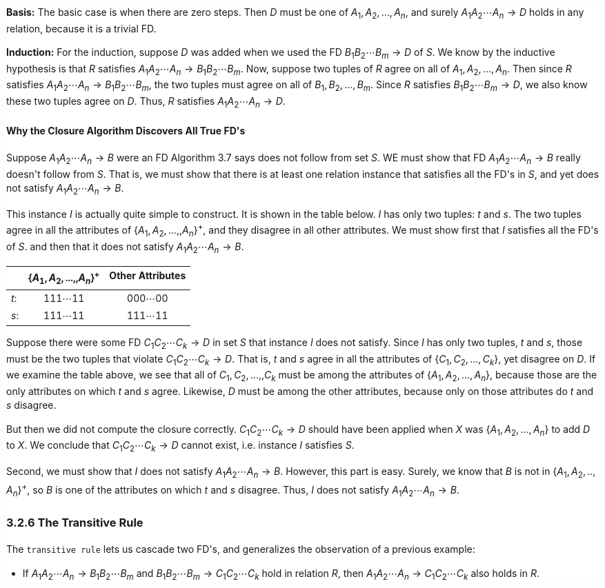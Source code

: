 **Basis:** The basic case is when there are zero steps. Then $D$ must be one of $A_1, \, A_2,..., \, A_n$, and surely $A_1 A_2 \cdots A_n \rightarrow D$ holds in any relation, because it is a trivial FD.

**Induction:** For the induction, suppose $D$ was added when we used the FD $B_1 B_2 \cdots B_m \rightarrow D$ of $S$. We know by the inductive hypothesis is that $R$ satisfies $A_1 A_2 \cdots A_n \rightarrow B_1 B_2 \cdots B_m$. Now, suppose two tuples of $R$ agree on all of $A_1, \, A_2,..., \, A_n$. Then since $R$ satisfies $A_1 A_2 \cdots A_n \rightarrow B_1 B_2 \cdots B_m$, the two tuples must agree on all of $B_1, \, B_2,..., \, B_m$. Since $R$ satisfies $B_1 B_2 \cdots B_m \rightarrow D$, we also know these two tuples agree on $D$. Thus, $R$ satisfies $A_1 A_2 \cdots A_n \rightarrow D$.

#### Why the Closure Algorithm Discovers All True FD's

Suppose $A_1 A_2 \cdots A_n \rightarrow B$ were an FD Algorithm 3.7 says does not follow from set $S$. WE must show that FD $A_1 A_2 \cdots A_n \rightarrow B$ really doesn't follow from $S$. That is, we must show that there is at least one relation instance that satisfies all the FD's in $S$, and yet does not satisfy $A_1 A_2 \cdots A_n \rightarrow B$.

This instance $I$ is actually quite simple to construct. It is shown in the table below. $I$ has only two tuples: $t$ and $s$. The two tuples agree in all the attributes of $\{A_1, \, A_2,..., , A_n \}^+$, and they disagree in all other attributes. We must show first that $I$ satisfies all the FD's of $S$. and then that it does not satisfy $A_1 A_2 \cdots A_n \rightarrow B$.

|      | $\{A_1, \, A_2,..., , A_n \}^+$ | Other Attributes |
| :--- | :-----------------------------: | :--------------: |
| $t:$ | $111 \cdots 11$                 | $000 \cdots 00$  |
| $s:$ | $111 \cdots 11$                 | $111 \cdots 11$  |

Suppose there were some FD $C_1 C_2 \cdots C_k \rightarrow D$ in set $S$ that instance $I$ does not satisfy. Since $I$ has only two tuples, $t$ and $s$, those must be the two tuples that violate $C_1 C_2 \cdots C_k \rightarrow D$. That is, $t$ and $s$ agree in all the attributes of $\{C_1, \, C_2,..., \, C_k \}$, yet disagree on $D$. If we examine the table above, we see that all of $C_1, \, C_2,..., , C_k$ must be among the attributes of $\{A_1, \, A_2,..., \, A_n \}$, because those are the only attributes on which $t$ and $s$ agree. Likewise, $D$ must be among the other attributes, because only on those attributes do $t$ and $s$ disagree.

But then we did not compute the closure correctly. $C_1 C_2 \cdots C_k \rightarrow D$ should have been applied when $X$ was $\{A_1, \, A_2, ..., \, A_n\}$ to add $D$ to $X$. We conclude that $C_1 C_2 \cdots C_k \rightarrow D$ cannot exist, i.e. instance $I$ satisfies $S$.

Second, we must show that $I$ does not satisfy $A_1 A_2 \cdots A_n \rightarrow B$. However, this part is easy. Surely, we know that $B$ is not in $\{A_1, \, A_2,.., \, A_n \}^+$, so $B$ is one of the attributes on which $t$ and $s$ disagree. Thus, $I$ does not satisfy $A_1 A_2 \cdots A_n \rightarrow B$.

### 3.2.6 The Transitive Rule

The `transitive rule` lets us cascade two FD's, and generalizes the observation of a previous example:

- If $A_1 A_2 \cdots A_n \rightarrow B_1 B_2 \cdots B_m$ and $B_1 B_2 \cdots B_m \rightarrow C_1 C_2 \cdots C_k$ hold in relation $R$, then $A_1 A_2 \cdots A_n \rightarrow C_1 C_2 \cdots C_k$ also holds in $R$.
